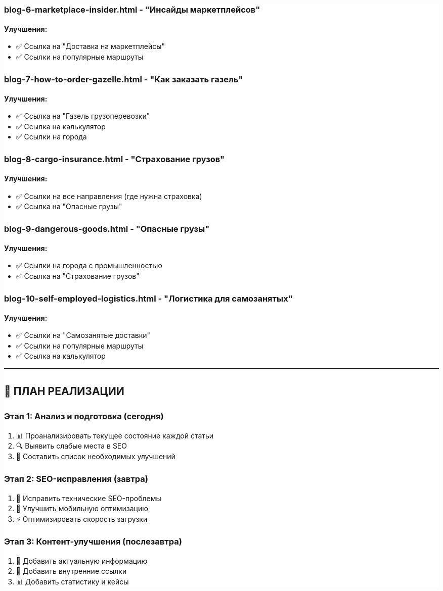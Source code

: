 ### **blog-6-marketplace-insider.html** - "Инсайды маркетплейсов"
**Улучшения:**
- ✅ Ссылка на "Доставка на маркетплейсы"
- ✅ Ссылки на популярные маршруты

### **blog-7-how-to-order-gazelle.html** - "Как заказать газель"
**Улучшения:**
- ✅ Ссылка на "Газель грузоперевозки"
- ✅ Ссылка на калькулятор
- ✅ Ссылки на города

### **blog-8-cargo-insurance.html** - "Страхование грузов"
**Улучшения:**
- ✅ Ссылки на все направления (где нужна страховка)
- ✅ Ссылка на "Опасные грузы"

### **blog-9-dangerous-goods.html** - "Опасные грузы"
**Улучшения:**
- ✅ Ссылки на города с промышленностью
- ✅ Ссылка на "Страхование грузов"

### **blog-10-self-employed-logistics.html** - "Логистика для самозанятых"
**Улучшения:**
- ✅ Ссылки на "Самозанятые доставки"
- ✅ Ссылки на популярные маршруты
- ✅ Ссылка на калькулятор

---

## 🚀 **ПЛАН РЕАЛИЗАЦИИ**

### **Этап 1: Анализ и подготовка (сегодня)**
1. 📊 Проанализировать текущее состояние каждой статьи
2. 🔍 Выявить слабые места в SEO
3. 📝 Составить список необходимых улучшений

### **Этап 2: SEO-исправления (завтра)**
1. 🔧 Исправить технические SEO-проблемы
2. 📱 Улучшить мобильную оптимизацию
3. ⚡ Оптимизировать скорость загрузки

### **Этап 3: Контент-улучшения (послезавтра)**
1. 📝 Добавить актуальную информацию
2. 🔗 Добавить внутренние ссылки
3. 📊 Добавить статистику и кейсы
